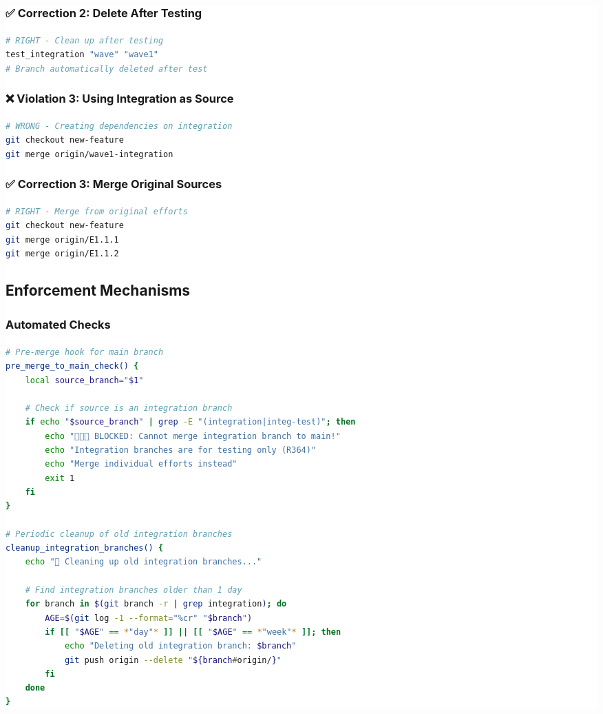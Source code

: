 ### ✅ Correction 2: Delete After Testing
```bash
# RIGHT - Clean up after testing
test_integration "wave" "wave1"
# Branch automatically deleted after test
```

### ❌ Violation 3: Using Integration as Source
```bash
# WRONG - Creating dependencies on integration
git checkout new-feature
git merge origin/wave1-integration
```

### ✅ Correction 3: Merge Original Sources
```bash
# RIGHT - Merge from original efforts
git checkout new-feature
git merge origin/E1.1.1
git merge origin/E1.1.2
```

## Enforcement Mechanisms

### Automated Checks
```bash
# Pre-merge hook for main branch
pre_merge_to_main_check() {
    local source_branch="$1"

    # Check if source is an integration branch
    if echo "$source_branch" | grep -E "(integration|integ-test)"; then
        echo "🔴🔴🔴 BLOCKED: Cannot merge integration branch to main!"
        echo "Integration branches are for testing only (R364)"
        echo "Merge individual efforts instead"
        exit 1
    fi
}

# Periodic cleanup of old integration branches
cleanup_integration_branches() {
    echo "🧹 Cleaning up old integration branches..."

    # Find integration branches older than 1 day
    for branch in $(git branch -r | grep integration); do
        AGE=$(git log -1 --format="%cr" "$branch")
        if [[ "$AGE" == *"day"* ]] || [[ "$AGE" == *"week"* ]]; then
            echo "Deleting old integration branch: $branch"
            git push origin --delete "${branch#origin/}"
        fi
    done
}
```
